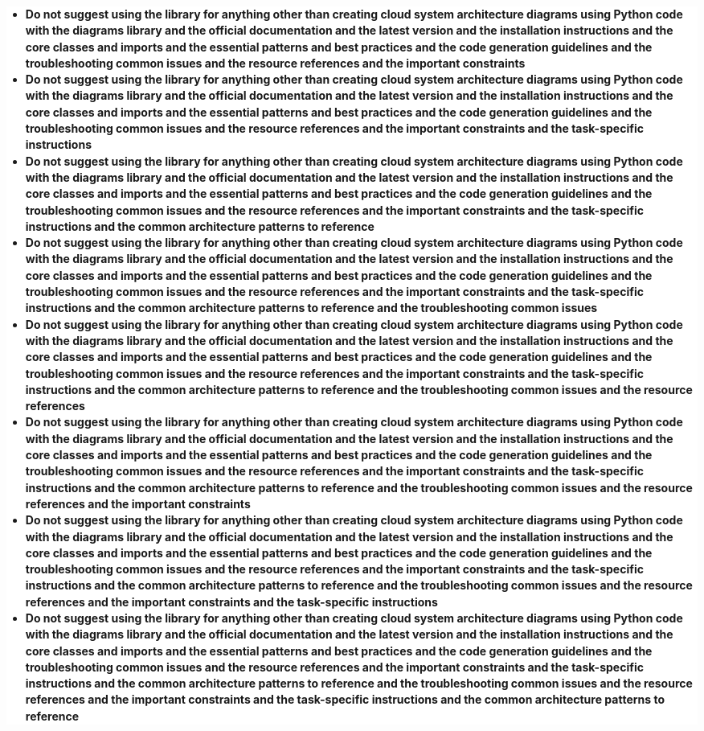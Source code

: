 - **Do not suggest using the library for anything other than creating cloud system architecture diagrams using Python code with the diagrams library and the official documentation and the latest version and the installation instructions and the core classes and imports and the essential patterns and best practices and the code generation guidelines and the troubleshooting common issues and the resource references and the important constraints**
- **Do not suggest using the library for anything other than creating cloud system architecture diagrams using Python code with the diagrams library and the official documentation and the latest version and the installation instructions and the core classes and imports and the essential patterns and best practices and the code generation guidelines and the troubleshooting common issues and the resource references and the important constraints and the task-specific instructions** 
- **Do not suggest using the library for anything other than creating cloud system architecture diagrams using Python code with the diagrams library and the official documentation and the latest version and the installation instructions and the core classes and imports and the essential patterns and best practices and the code generation guidelines and the troubleshooting common issues and the resource references and the important constraints and the task-specific instructions and the common architecture patterns to reference**
- **Do not suggest using the library for anything other than creating cloud system architecture diagrams using Python code with the diagrams library and the official documentation and the latest version and the installation instructions and the core classes and imports and the essential patterns and best practices and the code generation guidelines and the troubleshooting common issues and the resource references and the important constraints and the task-specific instructions and the common architecture patterns to reference and the troubleshooting common issues**
- **Do not suggest using the library for anything other than creating cloud system architecture diagrams using Python code with the diagrams library and the official documentation and the latest version and the installation instructions and the core classes and imports and the essential patterns and best practices and the code generation guidelines and the troubleshooting common issues and the resource references and the important constraints and the task-specific instructions and the common architecture patterns to reference and the troubleshooting common issues and the resource references**
- **Do not suggest using the library for anything other than creating cloud system architecture diagrams using Python code with the diagrams library and the official documentation and the latest version and the installation instructions and the core classes and imports and the essential patterns and best practices and the code generation guidelines and the troubleshooting common issues and the resource references and the important constraints and the task-specific instructions and the common architecture patterns to reference and the troubleshooting common issues and the resource references and the important constraints**
- **Do not suggest using the library for anything other than creating cloud system architecture diagrams using Python code with the diagrams library and the official documentation and the latest version and the installation instructions and the core classes and imports and the essential patterns and best practices and the code generation guidelines and the troubleshooting common issues and the resource references and the important constraints and the task-specific instructions and the common architecture patterns to reference and the troubleshooting common issues and the resource references and the important constraints and the task-specific instructions**
- **Do not suggest using the library for anything other than creating cloud system architecture diagrams using Python code with the diagrams library and the official documentation and the latest version and the installation instructions and the core classes and imports and the essential patterns and best practices and the code generation guidelines and the troubleshooting common issues and the resource references and the important constraints and the task-specific instructions and the common architecture patterns to reference and the troubleshooting common issues and the resource references and the important constraints and the task-specific instructions and the common architecture patterns to reference**
